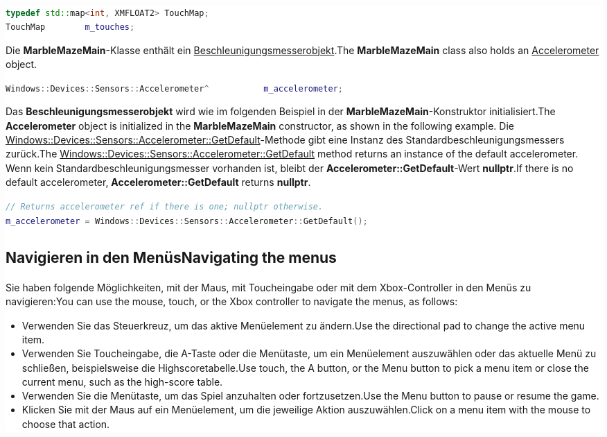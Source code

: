 ```cpp
typedef std::map<int, XMFLOAT2> TouchMap;
TouchMap        m_touches;
```

<span data-ttu-id="9d6f2-147">Die **MarbleMazeMain**-Klasse enthält ein [Beschleunigungsmesserobjekt](https://docs.microsoft.com/uwp/api/Windows.Devices.Sensors.Accelerometer).</span><span class="sxs-lookup"><span data-stu-id="9d6f2-147">The **MarbleMazeMain** class also holds an [Accelerometer](https://docs.microsoft.com/uwp/api/Windows.Devices.Sensors.Accelerometer) object.</span></span>

```cpp
Windows::Devices::Sensors::Accelerometer^           m_accelerometer;
```

<span data-ttu-id="9d6f2-148">Das **Beschleunigungsmesserobjekt** wird wie im folgenden Beispiel in der **MarbleMazeMain**-Konstruktor initialisiert.</span><span class="sxs-lookup"><span data-stu-id="9d6f2-148">The **Accelerometer** object is initialized in the **MarbleMazeMain** constructor, as shown in the following example.</span></span> <span data-ttu-id="9d6f2-149">Die [Windows::Devices::Sensors::Accelerometer::GetDefault](https://docs.microsoft.com/uwp/api/Windows.Devices.Sensors.Accelerometer.GetDefault)-Methode gibt eine Instanz des Standardbeschleunigungsmessers zurück.</span><span class="sxs-lookup"><span data-stu-id="9d6f2-149">The [Windows::Devices::Sensors::Accelerometer::GetDefault](https://docs.microsoft.com/uwp/api/Windows.Devices.Sensors.Accelerometer.GetDefault) method returns an instance of the default accelerometer.</span></span> <span data-ttu-id="9d6f2-150">Wenn kein Standardbeschleunigungsmesser vorhanden ist, bleibt der **Accelerometer::GetDefault**-Wert **nullptr**.</span><span class="sxs-lookup"><span data-stu-id="9d6f2-150">If there is no default accelerometer, **Accelerometer::GetDefault** returns **nullptr**.</span></span>

```cpp
// Returns accelerometer ref if there is one; nullptr otherwise.
m_accelerometer = Windows::Devices::Sensors::Accelerometer::GetDefault();
```

##  <a name="navigating-the-menus"></a><span data-ttu-id="9d6f2-151">Navigieren in den Menüs</span><span class="sxs-lookup"><span data-stu-id="9d6f2-151">Navigating the menus</span></span>

<span data-ttu-id="9d6f2-152">Sie haben folgende Möglichkeiten, mit der Maus, mit Toucheingabe oder mit dem Xbox-Controller in den Menüs zu navigieren:</span><span class="sxs-lookup"><span data-stu-id="9d6f2-152">You can use the mouse, touch, or the Xbox controller to navigate the menus, as follows:</span></span>

-   <span data-ttu-id="9d6f2-153">Verwenden Sie das Steuerkreuz, um das aktive Menüelement zu ändern.</span><span class="sxs-lookup"><span data-stu-id="9d6f2-153">Use the directional pad to change the active menu item.</span></span>
-   <span data-ttu-id="9d6f2-154">Verwenden Sie Toucheingabe, die A-Taste oder die Menütaste, um ein Menüelement auszuwählen oder das aktuelle Menü zu schließen, beispielsweise die Highscoretabelle.</span><span class="sxs-lookup"><span data-stu-id="9d6f2-154">Use touch, the A button, or the Menu button to pick a menu item or close the current menu, such as the high-score table.</span></span>
-   <span data-ttu-id="9d6f2-155">Verwenden Sie die Menütaste, um das Spiel anzuhalten oder fortzusetzen.</span><span class="sxs-lookup"><span data-stu-id="9d6f2-155">Use the Menu button to pause or resume the game.</span></span>
-   <span data-ttu-id="9d6f2-156">Klicken Sie mit der Maus auf ein Menüelement, um die jeweilige Aktion auszuwählen.</span><span class="sxs-lookup"><span data-stu-id="9d6f2-156">Click on a menu item with the mouse to choose that action.</span></span>
